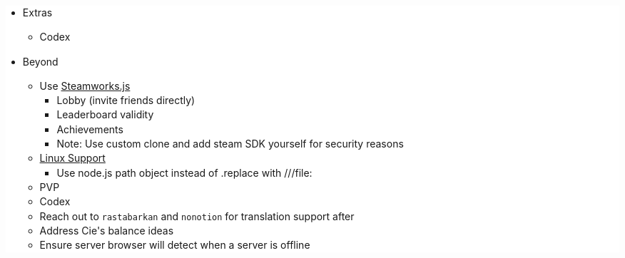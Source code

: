 - Extras
  - Codex


- Beyond
  - Use [Steamworks.js](https://github.com/ceifa/steamworks.js)
    - Lobby (invite friends directly)
    - Leaderboard validity
    - Achievements
    - Note: Use custom clone and add steam SDK yourself for security reasons
  - [Linux Support](https://www.electronjs.org/docs/latest/tutorial/application-distribution#rebranding-with-downloaded-binaries)
    - Use node.js path object instead of .replace with ///file:
  - PVP
  - Codex
  - Reach out to `rastabarkan` and `nonotion` for translation support after
  - Address Cie's balance ideas
  - Ensure server browser will detect when a server is offline
